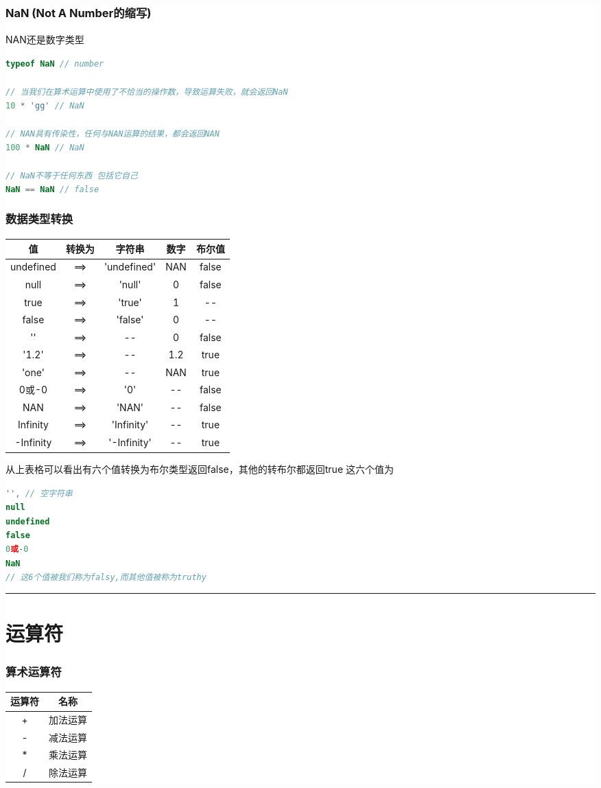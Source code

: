 ### NaN  (Not A Number的缩写)
NAN还是数字类型
```js
typeof NaN // number

// 当我们在算术运算中使用了不恰当的操作数，导致运算失败，就会返回NaN
10 * 'gg' // NaN

// NAN具有传染性，任何与NAN运算的结果，都会返回NAN
100 * NaN // NaN  

// NaN不等于任何东西 包括它自己
NaN == NaN // false
```
### 数据类型转换
| 值 | 转换为    | 字符串      | 数字 | 布尔值 |
|:--:|:---------:|:-----------:|:----:|:------:|
|undefined | ==> | 'undefined' | NAN  | false  |
|null      | ==> | 'null'      | 0    | false  |
|true      | ==> | 'true'      | 1    | --     |
|false     | ==> | 'false'     | 0    | --     |
|''        | ==> | --          | 0    | false  |
|'1.2'     | ==> | --          | 1.2  | true   |
|'one'     | ==> | --          | NAN  | true   |
|0或-0     | ==> | '0'         | --   | false  |
|NAN       | ==> | 'NAN'       | --   | false  |
|Infinity  | ==> | 'Infinity'  | --   | true   |
|-Infinity | ==> | '-Infinity' | --   | true   |

从上表格可以看出有六个值转换为布尔类型返回false，其他的转布尔都返回true
这六个值为
```js
'', // 空字符串
null
undefined
false
0或-0
NaN
// 这6个值被我们称为falsy,而其他值被称为truthy
```

---
# 运算符
### 算术运算符
| 运算符 | 名称 |
|:------:|:----:|
|+       | 加法运算 |
|-       | 减法运算 |
|*       | 乘法运算 |
|/       | 除法运算 |